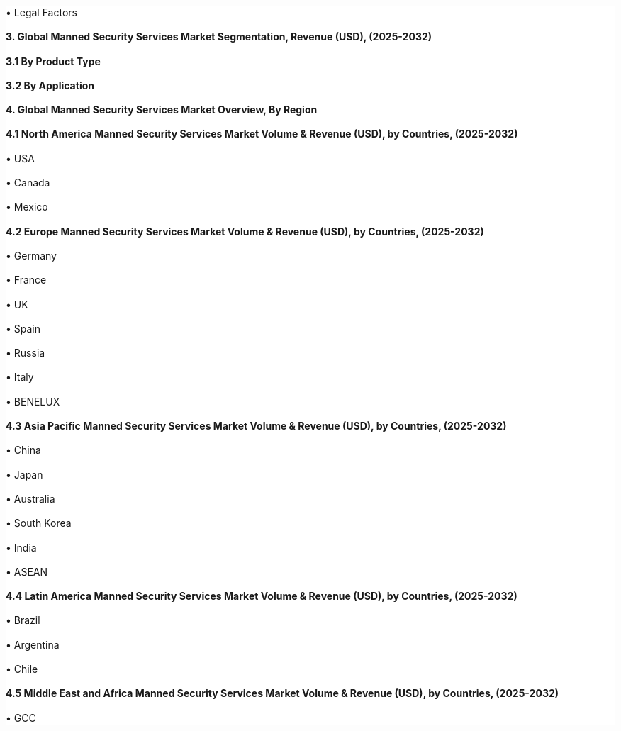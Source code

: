 • Legal Factors

<strong>3. Global Manned Security Services Market Segmentation, Revenue (USD), (2025-2032)</strong>

<strong>3.1 By Product Type</strong>

<strong>3.2 By Application</strong>

<strong>4. Global Manned Security Services Market Overview, By Region</strong>

<strong>4.1 North America Manned Security Services Market Volume &amp; Revenue (USD), by Countries, (2025-2032)</strong>

• USA

• Canada

• Mexico

<strong>4.2 Europe Manned Security Services Market Volume &amp; Revenue (USD), by Countries, (2025-2032)</strong>

• Germany

• France

• UK

• Spain

• Russia

• Italy

• BENELUX

<strong>4.3 Asia Pacific Manned Security Services Market Volume &amp; Revenue (USD), by Countries, (2025-2032)</strong>

• China

• Japan

• Australia

• South Korea

• India

• ASEAN

<strong>4.4 Latin America Manned Security Services Market Volume &amp; Revenue (USD), by Countries, (2025-2032)</strong>

• Brazil

• Argentina

• Chile

<strong>4.5 Middle East and Africa Manned Security Services Market Volume &amp; Revenue (USD), by Countries, (2025-2032)</strong>

• GCC
